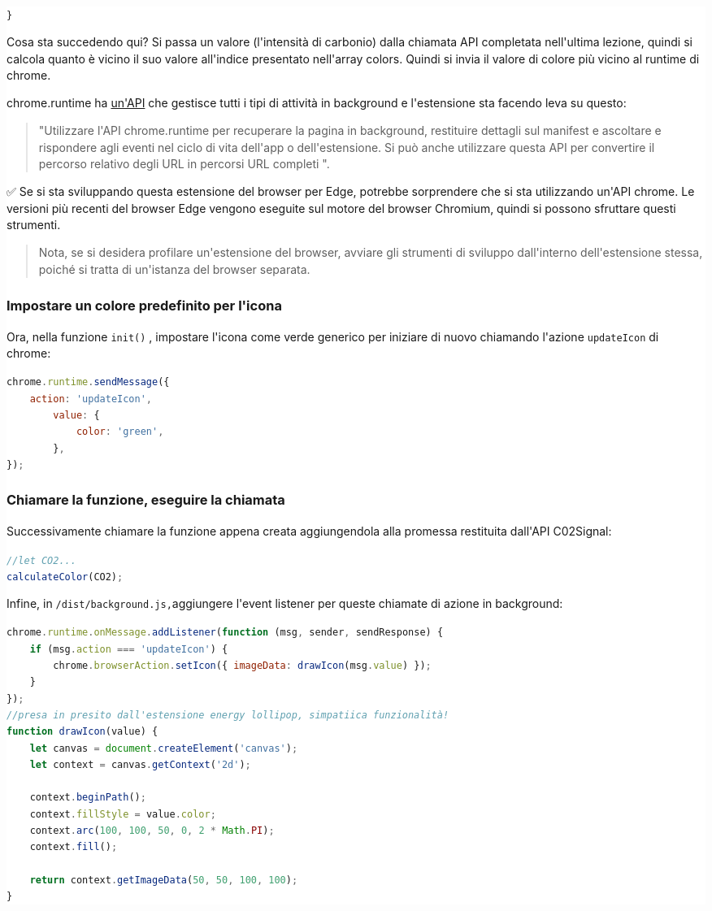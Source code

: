 ```JavaScript
}
```

Cosa sta succedendo qui? Si passa un valore (l'intensità di carbonio) dalla chiamata API completata nell'ultima lezione, quindi si calcola quanto è vicino il suo valore all'indice presentato nell'array colors. Quindi si invia il valore di colore più vicino al runtime di chrome.

chrome.runtime ha [un'API](https://developer.chrome.com/extensions/runtime) che gestisce tutti i tipi di attività in background e l'estensione sta facendo leva su questo:

> "Utilizzare l'API chrome.runtime per recuperare la pagina in background, restituire dettagli sul manifest e ascoltare e rispondere agli eventi nel ciclo di vita dell'app o dell'estensione. Si può anche utilizzare questa API per convertire il percorso relativo degli URL in percorsi URL completi ".

✅ Se si sta sviluppando questa estensione del browser per Edge, potrebbe sorprendere che si sta utilizzando un'API chrome. Le versioni più recenti del browser Edge vengono eseguite sul motore del browser Chromium, quindi si possono sfruttare questi strumenti.

> Nota, se si desidera profilare un'estensione del browser, avviare gli strumenti di sviluppo dall'interno dell'estensione stessa, poiché si tratta di un'istanza del browser separata.

### Impostare un colore predefinito per l'icona

Ora, nella funzione `init()` , impostare l'icona come verde generico per iniziare di nuovo chiamando l'azione `updateIcon` di chrome:

```JavaScript
chrome.runtime.sendMessage({
	action: 'updateIcon',
		value: {
			color: 'green',
		},
});
```
### Chiamare la funzione, eseguire la chiamata

Successivamente chiamare la funzione appena creata aggiungendola alla promessa restituita dall'API C02Signal:

```JavaScript
//let CO2...
calculateColor(CO2);
```

Infine, in `/dist/background.js,`aggiungere l'event listener per queste chiamate di azione in background:

```JavaScript
chrome.runtime.onMessage.addListener(function (msg, sender, sendResponse) {
	if (msg.action === 'updateIcon') {
		chrome.browserAction.setIcon({ imageData: drawIcon(msg.value) });
	}
});
//presa in presito dall'estensione energy lollipop, simpatiica funzionalità!
function drawIcon(value) {
	let canvas = document.createElement('canvas');
	let context = canvas.getContext('2d');

	context.beginPath();
	context.fillStyle = value.color;
	context.arc(100, 100, 50, 0, 2 * Math.PI);
	context.fill();

	return context.getImageData(50, 50, 100, 100);
}
```